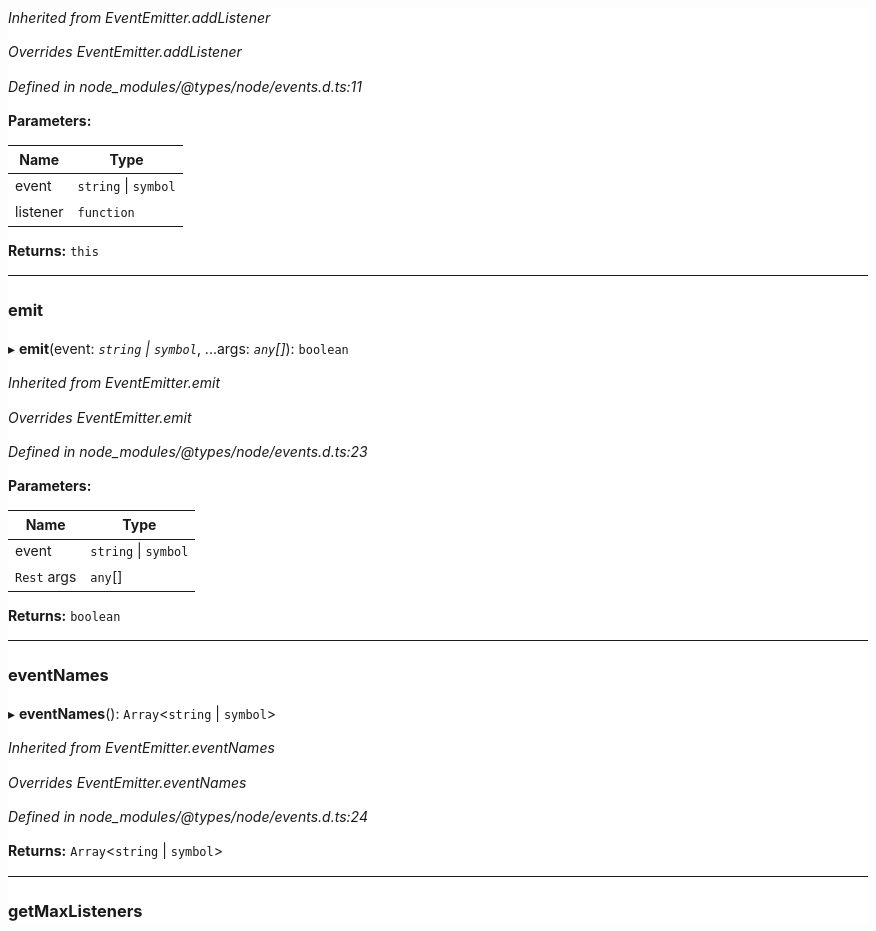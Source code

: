 *Inherited from EventEmitter.addListener*

*Overrides EventEmitter.addListener*

*Defined in node_modules/@types/node/events.d.ts:11*

**Parameters:**

| Name | Type |
| ------ | ------ |
| event | `string` \| `symbol` |
| listener | `function` |

**Returns:** `this`

___
<a id="emit"></a>

###  emit

▸ **emit**(event: *`string` \| `symbol`*, ...args: *`any`[]*): `boolean`

*Inherited from EventEmitter.emit*

*Overrides EventEmitter.emit*

*Defined in node_modules/@types/node/events.d.ts:23*

**Parameters:**

| Name | Type |
| ------ | ------ |
| event | `string` \| `symbol` |
| `Rest` args | `any`[] |

**Returns:** `boolean`

___
<a id="eventnames"></a>

###  eventNames

▸ **eventNames**(): `Array`<`string` \| `symbol`>

*Inherited from EventEmitter.eventNames*

*Overrides EventEmitter.eventNames*

*Defined in node_modules/@types/node/events.d.ts:24*

**Returns:** `Array`<`string` \| `symbol`>

___
<a id="getmaxlisteners"></a>

###  getMaxListeners
